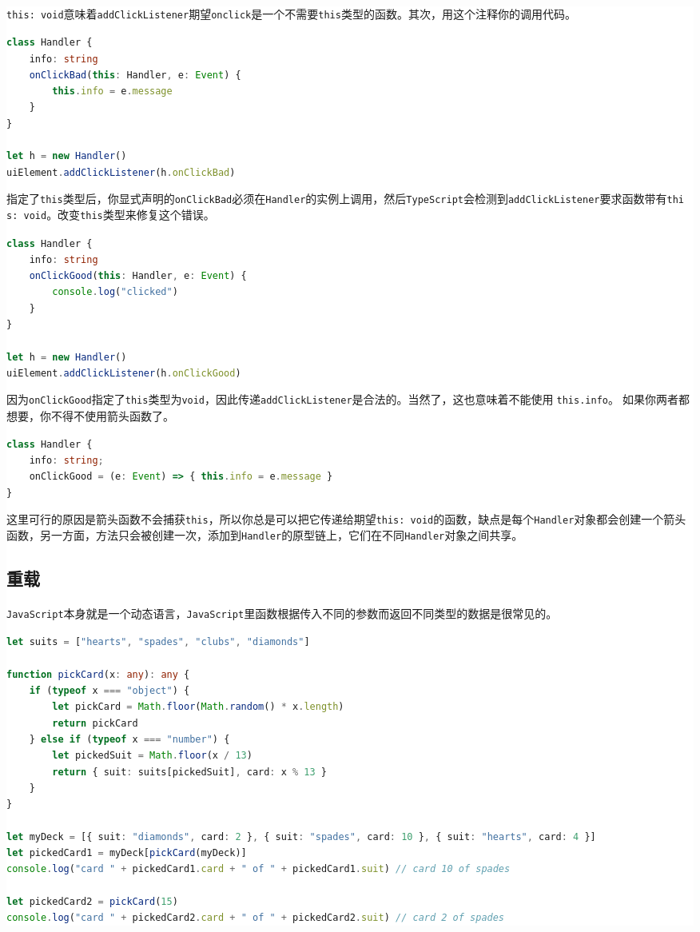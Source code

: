 `this: void`意味着`addClickListener`期望`onclick`是一个不需要`this`类型的函数。其次，用这个注释你的调用代码。

```ts
class Handler {
    info: string
    onClickBad(this: Handler, e: Event) {
        this.info = e.message
    }
}

let h = new Handler()
uiElement.addClickListener(h.onClickBad)
```

指定了`this`类型后，你显式声明的`onClickBad`必须在`Handler`的实例上调用，然后`TypeScript`会检测到`addClickListener`要求函数带有`this: void`。改变`this`类型来修复这个错误。

```ts
class Handler {
    info: string
    onClickGood(this: Handler, e: Event) {
        console.log("clicked")
    }
}

let h = new Handler()
uiElement.addClickListener(h.onClickGood)
```

因为`onClickGood`指定了`this`类型为`void`，因此传递`addClickListener`是合法的。当然了，这也意味着不能使用 `this.info`。 如果你两者都想要，你不得不使用箭头函数了。

```ts
class Handler {
    info: string;
    onClickGood = (e: Event) => { this.info = e.message }
}
```

这里可行的原因是箭头函数不会捕获`this`，所以你总是可以把它传递给期望`this: void`的函数，缺点是每个`Handler`对象都会创建一个箭头函数，另一方面，方法只会被创建一次，添加到`Handler`的原型链上，它们在不同`Handler`对象之间共享。

## 重载

`JavaScript`本身就是一个动态语言，`JavaScript`里函数根据传入不同的参数而返回不同类型的数据是很常见的。

```ts
let suits = ["hearts", "spades", "clubs", "diamonds"]

function pickCard(x: any): any {
    if (typeof x === "object") {
        let pickCard = Math.floor(Math.random() * x.length)
        return pickCard
    } else if (typeof x === "number") {
        let pickedSuit = Math.floor(x / 13)
        return { suit: suits[pickedSuit], card: x % 13 }
    }
}

let myDeck = [{ suit: "diamonds", card: 2 }, { suit: "spades", card: 10 }, { suit: "hearts", card: 4 }]
let pickedCard1 = myDeck[pickCard(myDeck)]
console.log("card " + pickedCard1.card + " of " + pickedCard1.suit) // card 10 of spades

let pickedCard2 = pickCard(15)
console.log("card " + pickedCard2.card + " of " + pickedCard2.suit) // card 2 of spades
```
